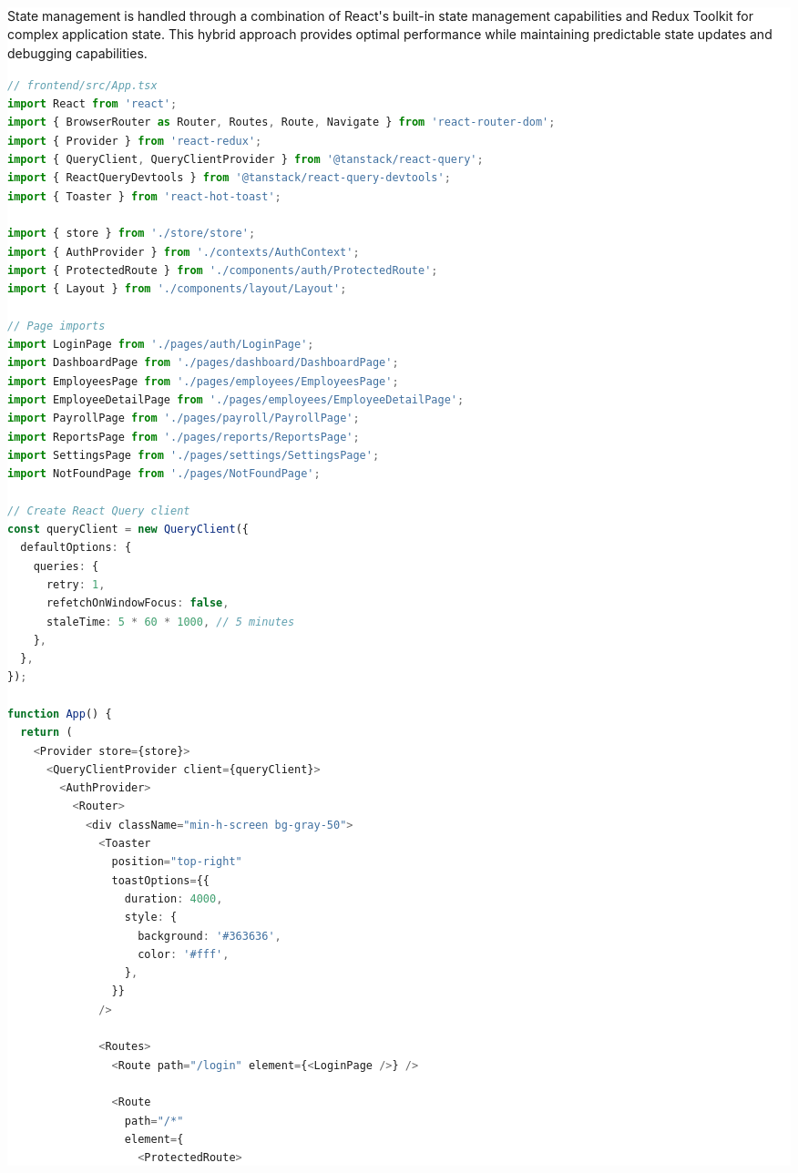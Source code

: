 State management is handled through a combination of React's built-in state management capabilities and Redux Toolkit for complex application state. This hybrid approach provides optimal performance while maintaining predictable state updates and debugging capabilities.

```typescript
// frontend/src/App.tsx
import React from 'react';
import { BrowserRouter as Router, Routes, Route, Navigate } from 'react-router-dom';
import { Provider } from 'react-redux';
import { QueryClient, QueryClientProvider } from '@tanstack/react-query';
import { ReactQueryDevtools } from '@tanstack/react-query-devtools';
import { Toaster } from 'react-hot-toast';

import { store } from './store/store';
import { AuthProvider } from './contexts/AuthContext';
import { ProtectedRoute } from './components/auth/ProtectedRoute';
import { Layout } from './components/layout/Layout';

// Page imports
import LoginPage from './pages/auth/LoginPage';
import DashboardPage from './pages/dashboard/DashboardPage';
import EmployeesPage from './pages/employees/EmployeesPage';
import EmployeeDetailPage from './pages/employees/EmployeeDetailPage';
import PayrollPage from './pages/payroll/PayrollPage';
import ReportsPage from './pages/reports/ReportsPage';
import SettingsPage from './pages/settings/SettingsPage';
import NotFoundPage from './pages/NotFoundPage';

// Create React Query client
const queryClient = new QueryClient({
  defaultOptions: {
    queries: {
      retry: 1,
      refetchOnWindowFocus: false,
      staleTime: 5 * 60 * 1000, // 5 minutes
    },
  },
});

function App() {
  return (
    <Provider store={store}>
      <QueryClientProvider client={queryClient}>
        <AuthProvider>
          <Router>
            <div className="min-h-screen bg-gray-50">
              <Toaster
                position="top-right"
                toastOptions={{
                  duration: 4000,
                  style: {
                    background: '#363636',
                    color: '#fff',
                  },
                }}
              />
              
              <Routes>
                <Route path="/login" element={<LoginPage />} />
                
                <Route
                  path="/*"
                  element={
                    <ProtectedRoute>
```
